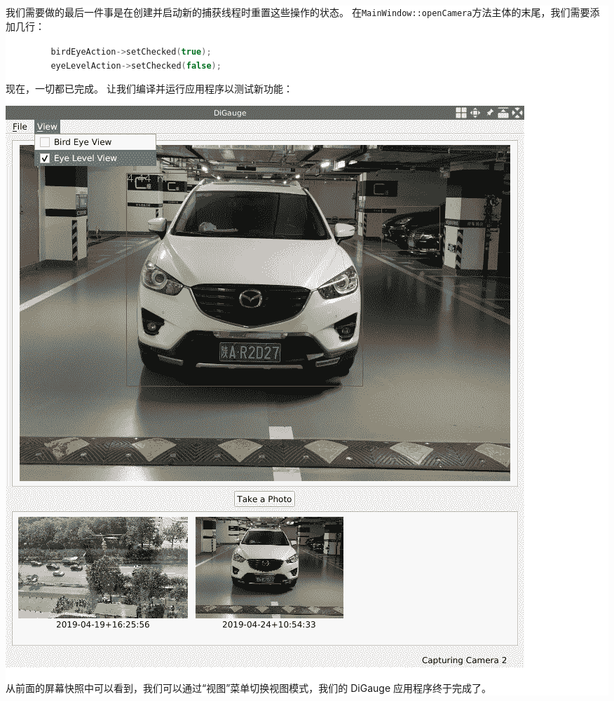 我们需要做的最后一件事是在创建并启动新的捕获线程时重置这些操作的状态。 在`MainWindow::openCamera`方法主体的末尾，我们需要添加几行：

```cpp
         birdEyeAction->setChecked(true);
         eyeLevelAction->setChecked(false);
```

现在，一切都已完成。 让我们编译并运行应用程序以测试新功能：

![](img/5b18c989-80c6-490f-a43f-a19e630e39dd.png)

从前面的屏幕快照中可以看到，我们可以通过“视图”菜单切换视图模式，我们的 DiGauge 应用程序终于完成了。
